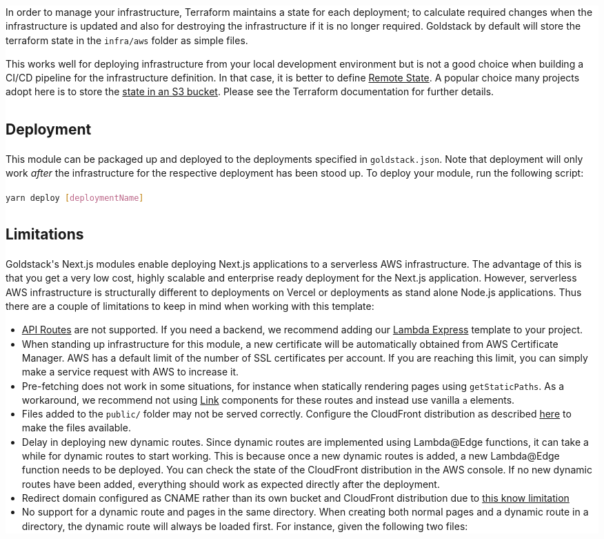 In order to manage your infrastructure, Terraform maintains a state for each deployment; to calculate required changes when the infrastructure is updated and also for destroying the infrastructure if it is no longer required. Goldstack by default will store the terraform state in the `infra/aws` folder as simple files.

This works well for deploying infrastructure from your local development environment but is not a good choice when building a CI/CD pipeline for the infrastructure definition. In that case, it is better to define [Remote State](https://www.terraform.io/docs/state/remote.html). A popular choice many projects adopt here is to store the [state in an S3 bucket](https://www.terraform.io/docs/backends/types/s3.html). Please see the Terraform documentation for further details.

## Deployment

This module can be packaged up and deployed to the deployments specified in `goldstack.json`. Note that deployment will only work *after* the infrastructure for the respective deployment has been stood up. To deploy your module, run the following script:

```bash
yarn deploy [deploymentName]
```

## Limitations

Goldstack's Next.js modules enable deploying Next.js applications to a serverless AWS infrastructure. The advantage of this is that you get a very low cost, highly scalable and enterprise ready deployment for the Next.js application. However, serverless AWS infrastructure is structurally different to deployments on Vercel or deployments as stand alone Node.js applications. Thus there are a couple of limitations to keep in mind when working with this template:

*   [API Routes](https://nextjs.org/docs/api-routes/introduction) are not supported. If you need a backend, we recommend adding our [Lambda Express](lambda-express) template to your project.
*   When standing up infrastructure for this module, a new certificate will be automatically obtained from AWS Certificate Manager. AWS has a default limit of the number of SSL certificates per account. If you are reaching this limit, you can simply make a service request with AWS to increase it.
*   Pre-fetching does not work in some situations, for instance when statically rendering pages using `getStaticPaths`. As a workaround, we recommend not using [Link](https://nextjs.org/docs/api-reference/next/link) components for these routes and instead use vanilla `a` elements.
*   Files added to the `public/` folder may not be served correctly. Configure the CloudFront distribution as described [here](#404-not-found-for-files-in-public-folder-1) to make the files available.
*   Delay in deploying new dynamic routes. Since dynamic routes are implemented using Lambda@Edge functions, it can take a while for dynamic routes to start working. This is because once a new dynamic routes is added, a new Lambda@Edge function needs to be deployed. You can check the state of the CloudFront distribution in the AWS console. If no new dynamic routes have been added, everything should work as expected directly after the deployment.
*   Redirect domain configured as CNAME rather than its own bucket and CloudFront distribution due to [this know limitation](https://www.reddit.com/r/aws/comments/7jyisk/https_redirect_on_s3\_bucket_access_denied_error/)
*   No support for a dynamic route and pages in the same directory. When creating both normal pages and a dynamic route in a directory, the dynamic route will always be loaded first. For instance, given the following two files:

